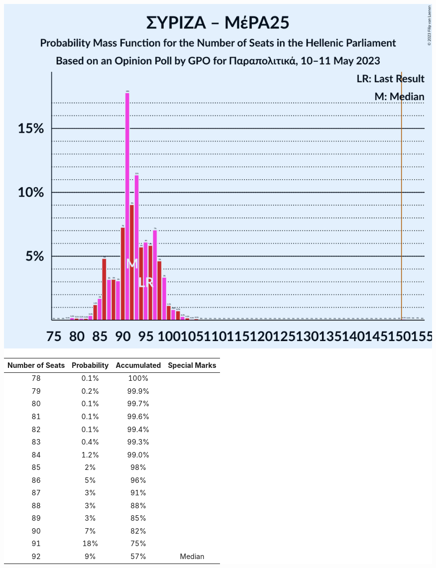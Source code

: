 ![Graph with seats probability mass function not yet produced](2023-05-11-GPO-coalitions-seats-pmf-συριζα–μέρα25.png "Seats Probability Mass Function")

| Number of Seats | Probability | Accumulated | Special Marks |
|:---------------:|:-----------:|:-----------:|:-------------:|
| 78 | 0.1% | 100% |  |
| 79 | 0.2% | 99.9% |  |
| 80 | 0.1% | 99.7% |  |
| 81 | 0.1% | 99.6% |  |
| 82 | 0.1% | 99.4% |  |
| 83 | 0.4% | 99.3% |  |
| 84 | 1.2% | 99.0% |  |
| 85 | 2% | 98% |  |
| 86 | 5% | 96% |  |
| 87 | 3% | 91% |  |
| 88 | 3% | 88% |  |
| 89 | 3% | 85% |  |
| 90 | 7% | 82% |  |
| 91 | 18% | 75% |  |
| 92 | 9% | 57% | Median |